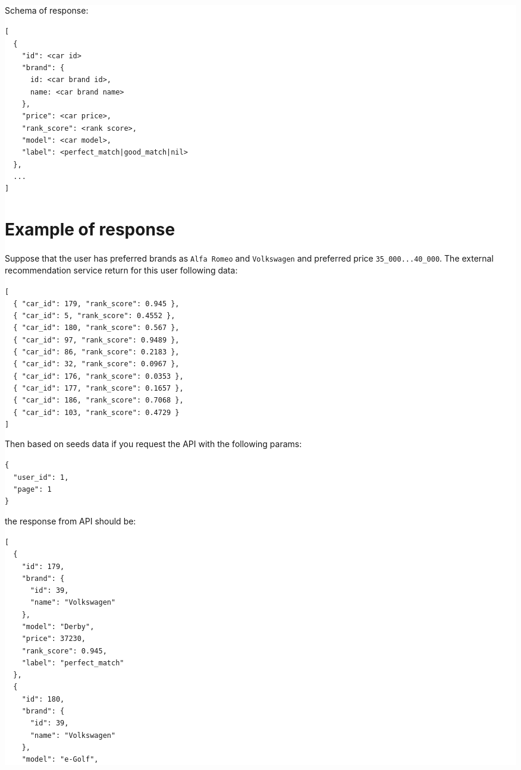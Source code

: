 Schema of response:
```
[
  {
    "id": <car id>
    "brand": {
      id: <car brand id>,
      name: <car brand name>
    },
    "price": <car price>,
    "rank_score": <rank score>,
    "model": <car model>,
    "label": <perfect_match|good_match|nil>
  },
  ...
]
```

# Example of response

Suppose that the user has preferred brands as `Alfa Romeo` and `Volkswagen` and preferred price `35_000...40_000`. The external recommendation service return for this user following data:
```
[
  { "car_id": 179, "rank_score": 0.945 },
  { "car_id": 5, "rank_score": 0.4552 },
  { "car_id": 180, "rank_score": 0.567 },
  { "car_id": 97, "rank_score": 0.9489 },
  { "car_id": 86, "rank_score": 0.2183 },
  { "car_id": 32, "rank_score": 0.0967 },
  { "car_id": 176, "rank_score": 0.0353 },
  { "car_id": 177, "rank_score": 0.1657 },
  { "car_id": 186, "rank_score": 0.7068 },
  { "car_id": 103, "rank_score": 0.4729 }
]
```
Then based on seeds data if you request the API with the following params:
```
{
  "user_id": 1,
  "page": 1
}
```
the response from API should be:
```
[
  {
    "id": 179,
    "brand": {
      "id": 39,
      "name": "Volkswagen"
    },
    "model": "Derby",
    "price": 37230,
    "rank_score": 0.945,
    "label": "perfect_match"
  },
  {
    "id": 180,
    "brand": {
      "id": 39,
      "name": "Volkswagen"
    },
    "model": "e-Golf",
```